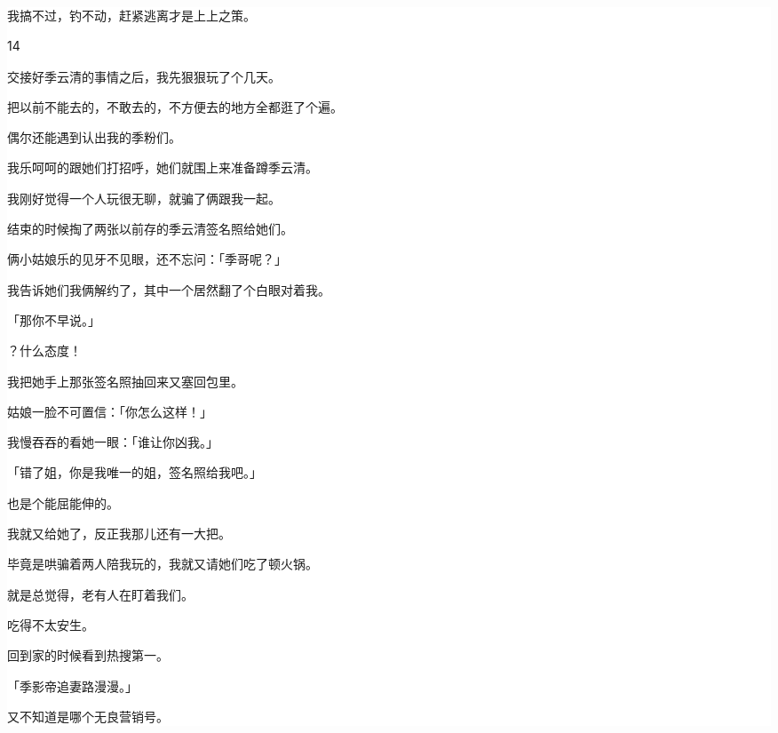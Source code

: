 
我搞不过，钓不动，赶紧逃离才是上上之策。


14


交接好季云清的事情之后，我先狠狠玩了个几天。


把以前不能去的，不敢去的，不方便去的地方全都逛了个遍。


偶尔还能遇到认出我的季粉们。


我乐呵呵的跟她们打招呼，她们就围上来准备蹲季云清。


我刚好觉得一个人玩很无聊，就骗了俩跟我一起。


结束的时候掏了两张以前存的季云清签名照给她们。


俩小姑娘乐的见牙不见眼，还不忘问：「季哥呢？」


我告诉她们我俩解约了，其中一个居然翻了个白眼对着我。


「那你不早说。」


？什么态度！


我把她手上那张签名照抽回来又塞回包里。


姑娘一脸不可置信：「你怎么这样！」


我慢吞吞的看她一眼：「谁让你凶我。」


「错了姐，你是我唯一的姐，签名照给我吧。」


也是个能屈能伸的。


我就又给她了，反正我那儿还有一大把。


毕竟是哄骗着两人陪我玩的，我就又请她们吃了顿火锅。


就是总觉得，老有人在盯着我们。


吃得不太安生。


回到家的时候看到热搜第一。


「季影帝追妻路漫漫。」


又不知道是哪个无良营销号。

